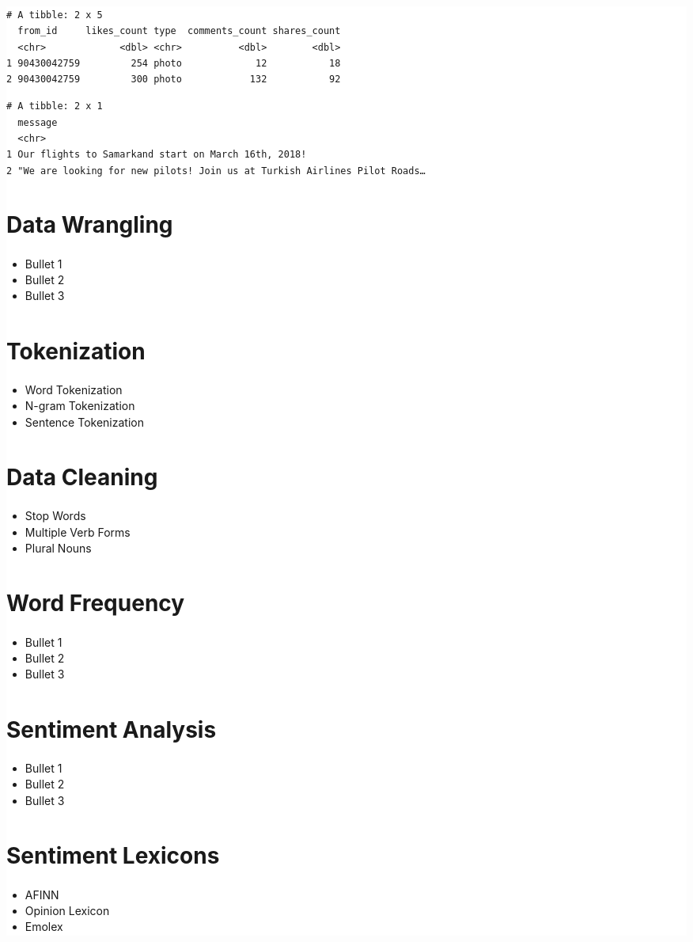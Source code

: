```
# A tibble: 2 x 5
  from_id     likes_count type  comments_count shares_count
  <chr>             <dbl> <chr>          <dbl>        <dbl>
1 90430042759         254 photo             12           18
2 90430042759         300 photo            132           92
```

```
# A tibble: 2 x 1
  message                                                                 
  <chr>                                                                   
1 Our flights to Samarkand start on March 16th, 2018!                     
2 "We are looking for new pilots! Join us at Turkish Airlines Pilot Roads…
```

Data Wrangling
========================================================

- Bullet 1
- Bullet 2
- Bullet 3

Tokenization
========================================================

- Word Tokenization
- N-gram Tokenization
- Sentence Tokenization

Data Cleaning
========================================================

- Stop Words
- Multiple Verb Forms
- Plural Nouns

Word Frequency
========================================================

- Bullet 1
- Bullet 2
- Bullet 3


Sentiment Analysis
========================================================

- Bullet 1
- Bullet 2
- Bullet 3


Sentiment Lexicons
========================================================

- AFINN
- Opinion Lexicon
- Emolex
